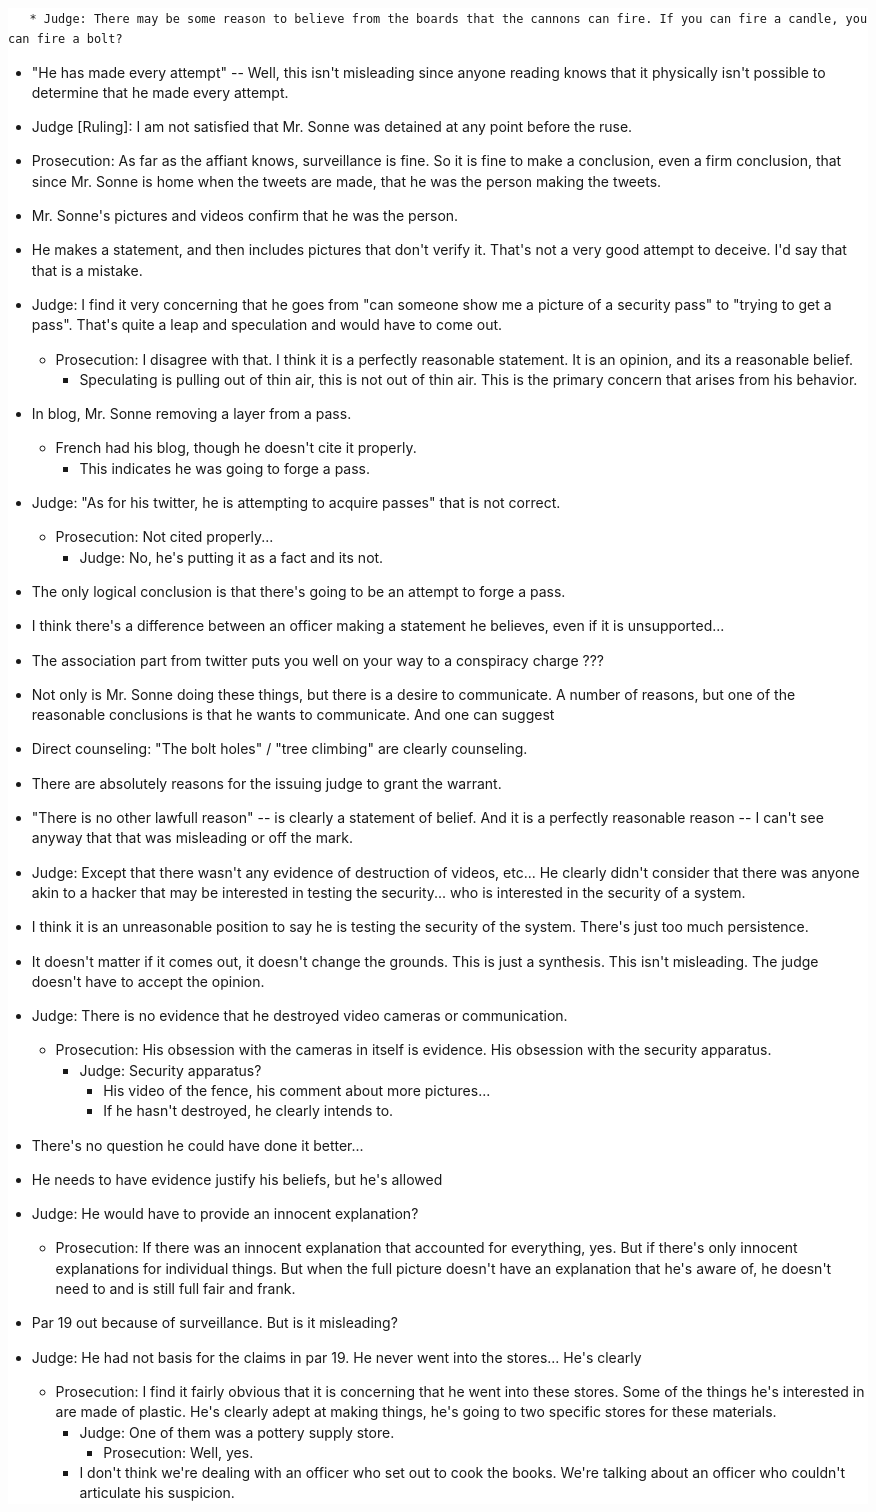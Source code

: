        * Judge: There may be some reason to believe from the boards that the cannons can fire. If you can fire a candle, you can fire a bolt?
   * "He has made every attempt" -- Well, this isn't misleading since anyone reading knows that it physically isn't possible to determine that he made every attempt.
   

* Judge [Ruling]: I am not satisfied that Mr. Sonne was detained at any point before the ruse.
* Prosecution: As far as the affiant knows, surveillance is fine. So it is fine to make a conclusion, even a firm conclusion, that since Mr. Sonne is home when the tweets are made, that he was the person making the tweets.
* Mr. Sonne's pictures and videos confirm that he was the person.
* He makes a statement, and then includes pictures that don't verify it. That's not a very good attempt to deceive. I'd say that that is a mistake.
* Judge: I find it very concerning that he goes from "can someone show me a picture of a security pass" to "trying to get a pass". That's quite a leap and speculation and would have to come out.
  * Prosecution: I disagree with that. I think it is a perfectly reasonable statement. It is an opinion, and its a reasonable belief.
    * Speculating is pulling out of thin air, this is not out of thin air. This is the primary concern that arises from his behavior.
* In blog, Mr. Sonne removing a layer from a pass.
  * French had his blog, though he doesn't cite it properly.
    * This indicates he was going to forge a pass.
* Judge: "As for his twitter, he is attempting to acquire passes" that is not correct.
  * Prosecution: Not cited properly...
    * Judge: No, he's putting it as a fact and its not.
* The only logical conclusion is that there's going to be an attempt to forge a pass.
* I think there's a difference between an officer making a statement he believes, even if it is unsupported...
* The association part from twitter puts you well on your way to a conspiracy charge ???
* Not only is Mr. Sonne doing these things, but there is a desire to communicate. A number of reasons, but one of the reasonable conclusions is that he wants to communicate. And one can suggest 
* Direct counseling: "The bolt holes" / "tree climbing" are clearly counseling.
* There are absolutely reasons for the issuing judge to grant the warrant.
* "There is no other lawfull reason" -- is clearly a statement of belief. And it is a perfectly reasonable reason -- I can't see anyway that that was misleading or off the mark. 
* Judge: Except that there wasn't any evidence of destruction of videos, etc... He clearly didn't consider that there was anyone akin to a hacker that may be interested in testing the security... who is interested in the security of a system. 
* I think it is an unreasonable position to say he is testing the security of the system. There's just too much persistence.
* It doesn't matter if it comes out, it doesn't change the grounds. This is just a synthesis. This isn't misleading. The judge doesn't have to accept the opinion.
* Judge: There is no evidence that he destroyed video cameras or communication.
  * Prosecution: His obsession with the cameras in itself is evidence. His obsession with the security apparatus.
    * Judge: Security apparatus?
      * His video of the fence, his comment about more pictures...
      * If he hasn't destroyed, he clearly intends to.
* There's no question he could have done it better...
* He needs to have evidence justify his beliefs, but he's allowed 
* Judge: He would have to provide an innocent explanation?
  * Prosecution: If there was an innocent explanation that accounted for everything, yes. But if there's only innocent explanations for individual things. But when the full picture doesn't have an explanation that he's aware of, he doesn't need to and is still full fair and frank.
* Par 19 out because of surveillance. But is it misleading?
* Judge: He had not basis for the claims in par 19. He never went into the stores... He's clearly 
  * Prosecution: I find it fairly obvious that it is concerning that he went into these stores. Some of the things he's interested in are made of plastic. He's clearly adept at making things, he's going to two specific stores for these materials. 
    * Judge: One of them was a pottery supply store.
      * Prosecution: Well, yes.
    * I don't think we're dealing with an officer who set out to cook the books. We're talking about an officer who couldn't articulate his suspicion.